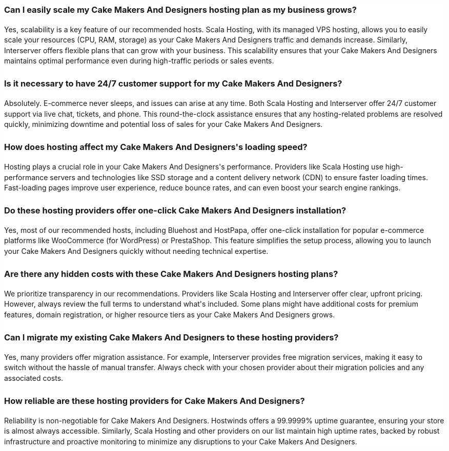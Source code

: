 ### Can I easily scale my Cake Makers And Designers hosting plan as my business grows? 
Yes, scalability is a key feature of our recommended hosts. Scala Hosting, with its managed VPS hosting, allows you to easily scale your resources (CPU, RAM, storage) as your Cake Makers And Designers traffic and demands increase. Similarly, Interserver offers flexible plans that can grow with your business. This scalability ensures that your Cake Makers And Designers maintains optimal performance even during high-traffic periods or sales events.

### Is it necessary to have 24/7 customer support for my Cake Makers And Designers? 
Absolutely. E-commerce never sleeps, and issues can arise at any time. Both Scala Hosting and Interserver offer 24/7 customer support via live chat, tickets, and phone. This round-the-clock assistance ensures that any hosting-related problems are resolved quickly, minimizing downtime and potential loss of sales for your Cake Makers And Designers.

### How does hosting affect my Cake Makers And Designers's loading speed? 
Hosting plays a crucial role in your Cake Makers And Designers's performance. Providers like Scala Hosting use high-performance servers and technologies like SSD storage and a content delivery network (CDN) to ensure faster loading times. Fast-loading pages improve user experience, reduce bounce rates, and can even boost your search engine rankings.

### Do these hosting providers offer one-click Cake Makers And Designers installation? 
Yes, most of our recommended hosts, including Bluehost and HostPapa, offer one-click installation for popular e-commerce platforms like WooCommerce (for WordPress) or PrestaShop. This feature simplifies the setup process, allowing you to launch your Cake Makers And Designers quickly without needing technical expertise.

### Are there any hidden costs with these Cake Makers And Designers hosting plans? 
We prioritize transparency in our recommendations. Providers like Scala Hosting and Interserver offer clear, upfront pricing. However, always review the full terms to understand what's included. Some plans might have additional costs for premium features, domain registration, or higher resource tiers as your Cake Makers And Designers grows.

### Can I migrate my existing Cake Makers And Designers to these hosting providers? 
Yes, many providers offer migration assistance. For example, Interserver provides free migration services, making it easy to switch without the hassle of manual transfer. Always check with your chosen provider about their migration policies and any associated costs.

### How reliable are these hosting providers for Cake Makers And Designers? 
Reliability is non-negotiable for Cake Makers And Designers. Hostwinds offers a 99.9999% uptime guarantee, ensuring your store is almost always accessible. Similarly, Scala Hosting and other providers on our list maintain high uptime rates, backed by robust infrastructure and proactive monitoring to minimize any disruptions to your Cake Makers And Designers.
